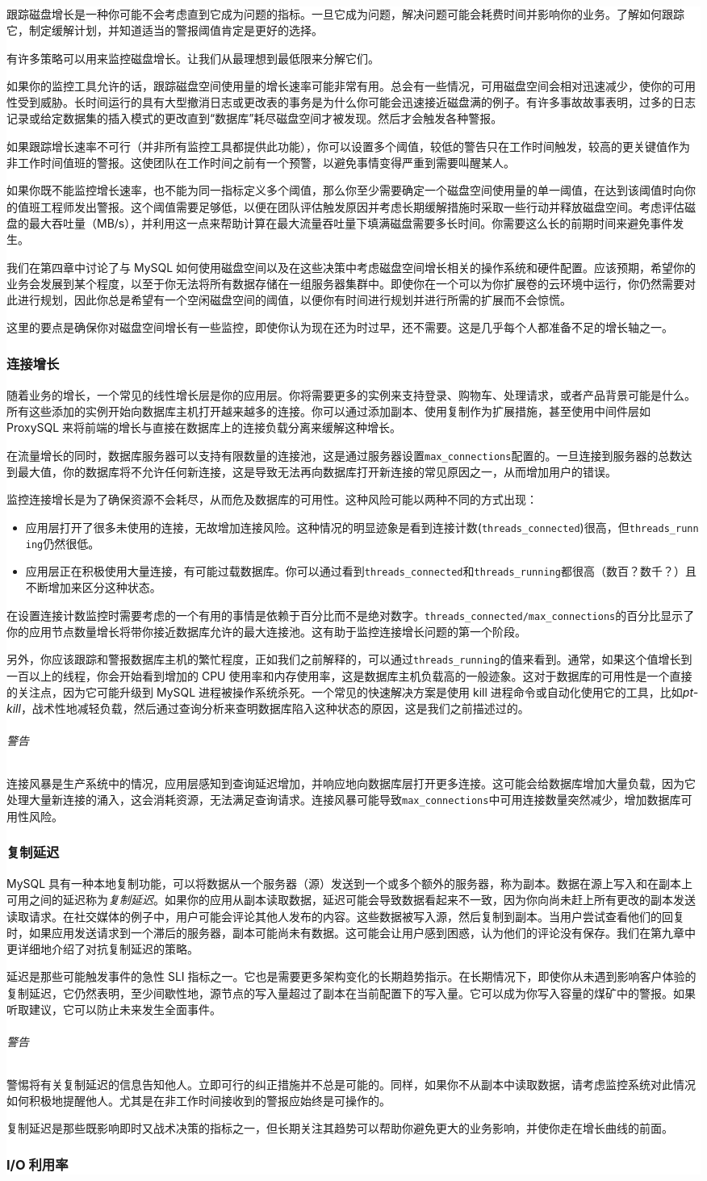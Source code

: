 跟踪磁盘增长是一种你可能不会考虑直到它成为问题的指标。一旦它成为问题，解决问题可能会耗费时间并影响你的业务。了解如何跟踪它，制定缓解计划，并知道适当的警报阈值肯定是更好的选择。

有许多策略可以用来监控磁盘增长。让我们从最理想到最低限来分解它们。

如果你的监控工具允许的话，跟踪磁盘空间使用量的增长速率可能非常有用。总会有一些情况，可用磁盘空间会相对迅速减少，使你的可用性受到威胁。长时间运行的具有大型撤消日志或更改表的事务是为什么你可能会迅速接近磁盘满的例子。有许多事故故事表明，过多的日志记录或给定数据集的插入模式的更改直到“数据库”耗尽磁盘空间才被发现。然后才会触发各种警报。

如果跟踪增长速率不可行（并非所有监控工具都提供此功能），你可以设置多个阈值，较低的警告只在工作时间触发，较高的更关键值作为非工作时间值班的警报。这使团队在工作时间之前有一个预警，以避免事情变得严重到需要叫醒某人。

如果你既不能监控增长速率，也不能为同一指标定义多个阈值，那么你至少需要确定一个磁盘空间使用量的单一阈值，在达到该阈值时向你的值班工程师发出警报。这个阈值需要足够低，以便在团队评估触发原因并考虑长期缓解措施时采取一些行动并释放磁盘空间。考虑评估磁盘的最大吞吐量（MB/s），并利用这一点来帮助计算在最大流量吞吐量下填满磁盘需要多长时间。你需要这么长的前期时间来避免事件发生。

我们在第四章中讨论了与 MySQL 如何使用磁盘空间以及在这些决策中考虑磁盘空间增长相关的操作系统和硬件配置。应该预期，希望你的业务会发展到某个程度，以至于你无法将所有数据存储在一组服务器集群中。即使你在一个可以为你扩展卷的云环境中运行，你仍然需要对此进行规划，因此你总是希望有一个空闲磁盘空间的阈值，以便你有时间进行规划并进行所需的扩展而不会惊慌。

这里的要点是确保你对磁盘空间增长有一些监控，即使你认为现在还为时过早，还不需要。这是几乎每个人都准备不足的增长轴之一。

### 连接增长

随着业务的增长，一个常见的线性增长层是你的应用层。你将需要更多的实例来支持登录、购物车、处理请求，或者产品背景可能是什么。所有这些添加的实例开始向数据库主机打开越来越多的连接。你可以通过添加副本、使用复制作为扩展措施，甚至使用中间件层如 ProxySQL 来将前端的增长与直接在数据库上的连接负载分离来缓解这种增长。

在流量增长的同时，数据库服务器可以支持有限数量的连接池，这是通过服务器设置`max_connections`配置的。一旦连接到服务器的总数达到最大值，你的数据库将不允许任何新连接，这是导致无法再向数据库打开新连接的常见原因之一，从而增加用户的错误。

监控连接增长是为了确保资源不会耗尽，从而危及数据库的可用性。这种风险可能以两种不同的方式出现：

+   应用层打开了很多未使用的连接，无故增加连接风险。这种情况的明显迹象是看到连接计数(`threads_connected`)很高，但`threads_running`仍然很低。

+   应用层正在积极使用大量连接，有可能过载数据库。你可以通过看到`threads_connected`和`threads_running`都很高（数百？数千？）且不断增加来区分这种状态。

在设置连接计数监控时需要考虑的一个有用的事情是依赖于百分比而不是绝对数字。`threads_connected/max_connections`的百分比显示了你的应用节点数量增长将带你接近数据库允许的最大连接池。这有助于监控连接增长问题的第一个阶段。

另外，你应该跟踪和警报数据库主机的繁忙程度，正如我们之前解释的，可以通过`threads_running`的值来看到。通常，如果这个值增长到一百以上的线程，你会开始看到增加的 CPU 使用率和内存使用率，这是数据库主机负载高的一般迹象。这对于数据库的可用性是一个直接的关注点，因为它可能升级到 MySQL 进程被操作系统杀死。一个常见的快速解决方案是使用 kill 进程命令或自动化使用它的工具，比如*pt-kill*，战术性地减轻负载，然后通过查询分析来查明数据库陷入这种状态的原因，这是我们之前描述过的。

###### 警告

连接风暴是生产系统中的情况，应用层感知到查询延迟增加，并响应地向数据库层打开更多连接。这可能会给数据库增加大量负载，因为它处理大量新连接的涌入，这会消耗资源，无法满足查询请求。连接风暴可能导致`max_connections`中可用连接数量突然减少，增加数据库可用性风险。

### 复制延迟

MySQL 具有一种本地复制功能，可以将数据从一个服务器（源）发送到一个或多个额外的服务器，称为副本。数据在源上写入和在副本上可用之间的延迟称为*复制延迟*。如果你的应用从副本读取数据，延迟可能会导致数据看起来不一致，因为你向尚未赶上所有更改的副本发送读取请求。在社交媒体的例子中，用户可能会评论其他人发布的内容。这些数据被写入源，然后复制到副本。当用户尝试查看他们的回复时，如果应用发送请求到一个滞后的服务器，副本可能尚未有数据。这可能会让用户感到困惑，认为他们的评论没有保存。我们在第九章中更详细地介绍了对抗复制延迟的策略。

延迟是那些可能触发事件的急性 SLI 指标之一。它也是需要更多架构变化的长期趋势指示。在长期情况下，即使你从未遇到影响客户体验的复制延迟，它仍然表明，至少间歇性地，源节点的写入量超过了副本在当前配置下的写入量。它可以成为你写入容量的煤矿中的警报。如果听取建议，它可以防止未来发生全面事件。

###### 警告

警惕将有关复制延迟的信息告知他人。立即可行的纠正措施并不总是可能的。同样，如果你不从副本中读取数据，请考虑监控系统对此情况如何积极地提醒他人。尤其是在非工作时间接收到的警报应始终是可操作的。

复制延迟是那些既影响即时又战术决策的指标之一，但长期关注其趋势可以帮助你避免更大的业务影响，并使你走在增长曲线的前面。

### I/O 利用率
